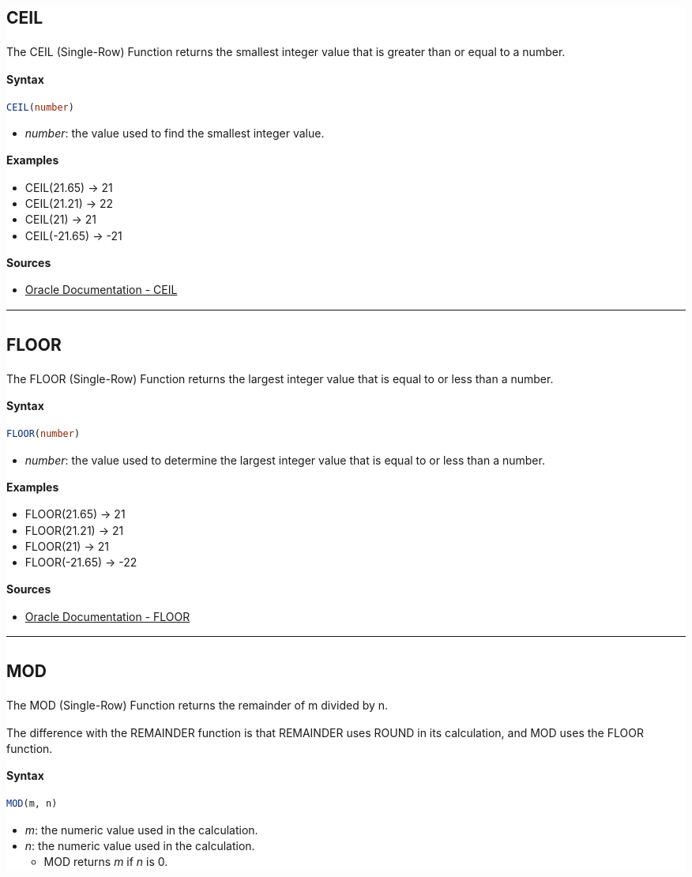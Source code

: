 
## CEIL
The CEIL (Single-Row) Function returns the smallest integer value that is greater than or equal to a number.

**Syntax**
```sql
CEIL(number)
```
- *number*: the value used to find the smallest integer value.

**Examples**
- CEIL(21.65) → 21
- CEIL(21.21) → 22
- CEIL(21) → 21
- CEIL(-21.65) → -21

**Sources**
- [Oracle Documentation - CEIL](https://docs.oracle.com/en/database/oracle/oracle-database/21/sqlrf/CEIL.html)

---

## FLOOR
The FLOOR (Single-Row) Function returns the largest integer value that is equal to or less than a number.

**Syntax**
```sql
FLOOR(number)
```
- *number*: the value used to determine the largest integer value that is equal to or less than a number.

**Examples**
- FLOOR(21.65) → 21
- FLOOR(21.21) → 21
- FLOOR(21) → 21
- FLOOR(-21.65) → -22

**Sources**
- [Oracle Documentation - FLOOR](https://docs.oracle.com/en/database/oracle/oracle-database/21/sqlrf/FLOOR.html)

---

## MOD
The MOD (Single-Row) Function returns the remainder of m divided by n.

The difference with the REMAINDER function is that REMAINDER uses ROUND in its calculation, and MOD uses the FLOOR function.

**Syntax**
```sql
MOD(m, n)
```
- *m*: the numeric value used in the calculation.
- *n*: the numeric value used in the calculation.
	- MOD returns *m* if *n* is 0.
